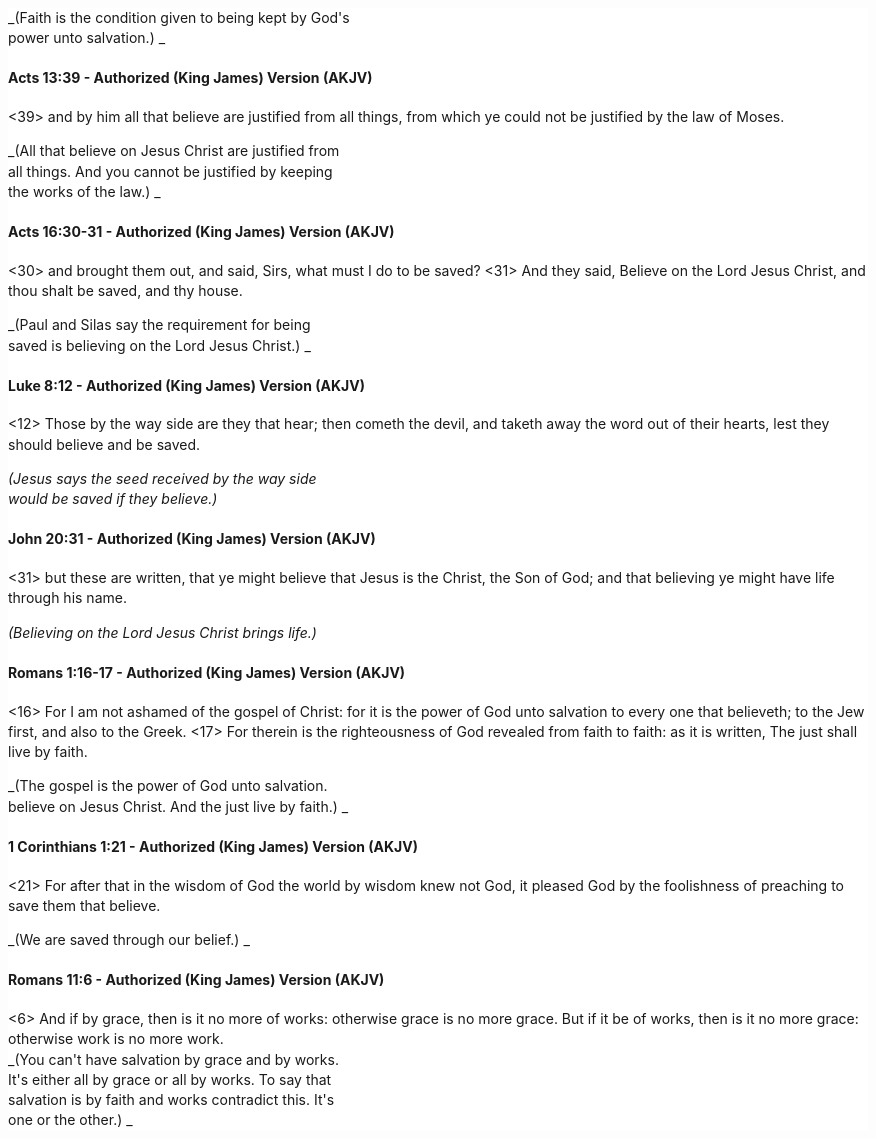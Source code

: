 _(Faith is the condition given to being kept by God's		
power unto salvation.)	_	
		
#### Acts 13:39 - Authorized (King James) Version (AKJV)
<39> and by him all that believe are justified from all things, from which ye could not be justified by the law of Moses.

_(All that believe on Jesus Christ are justified from		
all things. And you cannot be justified by keeping 		
the works of the law.)	_	
		
#### Acts 16:30-31 - Authorized (King James) Version (AKJV)
<30> and brought them out, and said, Sirs, what must I do to be saved? <31> And they said, Believe on the Lord Jesus Christ, and thou shalt be saved, and thy house.

_(Paul and Silas say the requirement for being 		
saved is believing on the Lord Jesus Christ.)	_	
		
#### Luke 8:12 - Authorized (King James) Version (AKJV)
<12> Those by the way side are they that hear; then cometh the devil, and taketh away the word out of their hearts, lest they should believe and be saved.	

_(Jesus says the seed received by the way side 		
would be saved if they believe.)_		
		
#### John 20:31 - Authorized (King James) Version (AKJV)
<31> but these are written, that ye might believe that Jesus is the Christ, the Son of God; and that believing ye might have life through his name.

_(Believing on the Lord Jesus Christ brings life.)_ 	

#### Romans 1:16-17 - Authorized (King James) Version (AKJV)
<16> For I am not ashamed of the gospel of Christ: for it is the power of God unto salvation to every one that believeth; to the Jew first, and also to the Greek. <17> For therein is the righteousness of God revealed from faith to faith: as it is written, The just shall live by faith.		

_(The gospel is the power of God unto salvation. 		
believe on Jesus Christ. And the just live by faith.)	_	
		
#### 1 Corinthians 1:21 - Authorized (King James) Version (AKJV)
<21> For after that in the wisdom of God the world by wisdom knew not God, it pleased God by the foolishness of preaching to save them that believe.

_(We are saved through our belief.)	_	
		
#### Romans 11:6 - Authorized (King James) Version (AKJV)
<6> And if by grace, then is it no more of works: otherwise grace is no more grace. But if it be of works, then is it no more grace: otherwise work is no more work.		
_(You can't have salvation by grace and by works.		
It's either all by grace or all by works. To say that		
salvation is by faith and works contradict this. It's		
one or the other.)	_	
		